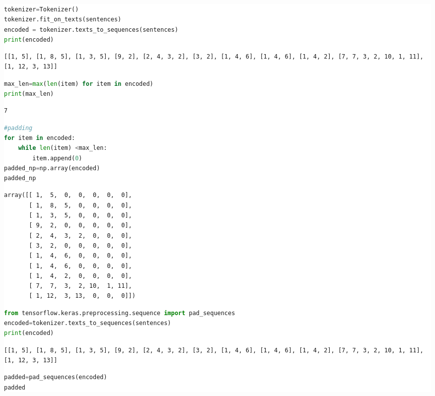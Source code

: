 


```python
tokenizer=Tokenizer()
tokenizer.fit_on_texts(sentences)
encoded = tokenizer.texts_to_sequences(sentences)
print(encoded)
```

    [[1, 5], [1, 8, 5], [1, 3, 5], [9, 2], [2, 4, 3, 2], [3, 2], [1, 4, 6], [1, 4, 6], [1, 4, 2], [7, 7, 3, 2, 10, 1, 11], [1, 12, 3, 13]]
    


```python
max_len=max(len(item) for item in encoded)
print(max_len)
```

    7
    


```python
#padding
for item in encoded:
    while len(item) <max_len:
        item.append(0)
padded_np=np.array(encoded)
padded_np
```




    array([[ 1,  5,  0,  0,  0,  0,  0],
           [ 1,  8,  5,  0,  0,  0,  0],
           [ 1,  3,  5,  0,  0,  0,  0],
           [ 9,  2,  0,  0,  0,  0,  0],
           [ 2,  4,  3,  2,  0,  0,  0],
           [ 3,  2,  0,  0,  0,  0,  0],
           [ 1,  4,  6,  0,  0,  0,  0],
           [ 1,  4,  6,  0,  0,  0,  0],
           [ 1,  4,  2,  0,  0,  0,  0],
           [ 7,  7,  3,  2, 10,  1, 11],
           [ 1, 12,  3, 13,  0,  0,  0]])




```python
from tensorflow.keras.preprocessing.sequence import pad_sequences
encoded=tokenizer.texts_to_sequences(sentences)
print(encoded)
```

    [[1, 5], [1, 8, 5], [1, 3, 5], [9, 2], [2, 4, 3, 2], [3, 2], [1, 4, 6], [1, 4, 6], [1, 4, 2], [7, 7, 3, 2, 10, 1, 11], [1, 12, 3, 13]]
    


```python
padded=pad_sequences(encoded)
padded
```
